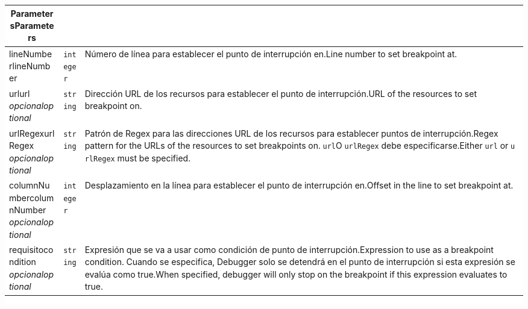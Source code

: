 <table>
    <thead>
        <tr>
            <th><span data-ttu-id="6e319-144">Parameters</span><span class="sxs-lookup"><span data-stu-id="6e319-144">Parameters</span></span></th>
            <th></th>
            <th></th>
        </tr>
    </thead>
    <tbody>
        <tr>
            <td><span data-ttu-id="6e319-145">lineNumber</span><span class="sxs-lookup"><span data-stu-id="6e319-145">lineNumber</span></span></td>
            <td><code class="flyout">integer</code></td>
            <td><span data-ttu-id="6e319-146">Número de línea para establecer el punto de interrupción en.</span><span class="sxs-lookup"><span data-stu-id="6e319-146">Line number to set breakpoint at.</span></span></td>
        </tr>
        <tr>
            <td><span data-ttu-id="6e319-147">url</span><span class="sxs-lookup"><span data-stu-id="6e319-147">url</span></span> <br/> <i><span data-ttu-id="6e319-148">opcional</span><span class="sxs-lookup"><span data-stu-id="6e319-148">optional</span></span></i></td>
            <td><code class="flyout">string</code></td>
            <td><span data-ttu-id="6e319-149">Dirección URL de los recursos para establecer el punto de interrupción.</span><span class="sxs-lookup"><span data-stu-id="6e319-149">URL of the resources to set breakpoint on.</span></span></td>
        </tr>
        <tr>
            <td><span data-ttu-id="6e319-150">urlRegex</span><span class="sxs-lookup"><span data-stu-id="6e319-150">urlRegex</span></span> <br/> <i><span data-ttu-id="6e319-151">opcional</span><span class="sxs-lookup"><span data-stu-id="6e319-151">optional</span></span></i></td>
            <td><code class="flyout">string</code></td>
            <td><span data-ttu-id="6e319-152">Patrón de Regex para las direcciones URL de los recursos para establecer puntos de interrupción.</span><span class="sxs-lookup"><span data-stu-id="6e319-152">Regex pattern for the URLs of the resources to set breakpoints on.</span></span> <span data-ttu-id="6e319-153"><code>url</code>O <code>urlRegex</code> debe especificarse.</span><span class="sxs-lookup"><span data-stu-id="6e319-153">Either <code>url</code> or <code>urlRegex</code> must be specified.</span></span></td>
        </tr>
        <tr>
            <td><span data-ttu-id="6e319-154">columnNumber</span><span class="sxs-lookup"><span data-stu-id="6e319-154">columnNumber</span></span> <br/> <i><span data-ttu-id="6e319-155">opcional</span><span class="sxs-lookup"><span data-stu-id="6e319-155">optional</span></span></i></td>
            <td><code class="flyout">integer</code></td>
            <td><span data-ttu-id="6e319-156">Desplazamiento en la línea para establecer el punto de interrupción en.</span><span class="sxs-lookup"><span data-stu-id="6e319-156">Offset in the line to set breakpoint at.</span></span></td>
        </tr>
        <tr>
            <td><span data-ttu-id="6e319-157">requisito</span><span class="sxs-lookup"><span data-stu-id="6e319-157">condition</span></span> <br/> <i><span data-ttu-id="6e319-158">opcional</span><span class="sxs-lookup"><span data-stu-id="6e319-158">optional</span></span></i></td>
            <td><code class="flyout">string</code></td>
            <td><span data-ttu-id="6e319-159">Expresión que se va a usar como condición de punto de interrupción.</span><span class="sxs-lookup"><span data-stu-id="6e319-159">Expression to use as a breakpoint condition.</span></span> <span data-ttu-id="6e319-160">Cuando se especifica, Debugger solo se detendrá en el punto de interrupción si esta expresión se evalúa como true.</span><span class="sxs-lookup"><span data-stu-id="6e319-160">When specified, debugger will only stop on the breakpoint if this expression evaluates to true.</span></span></td>
        </tr>
    </tbody>
</table>
<table>
    <thead>